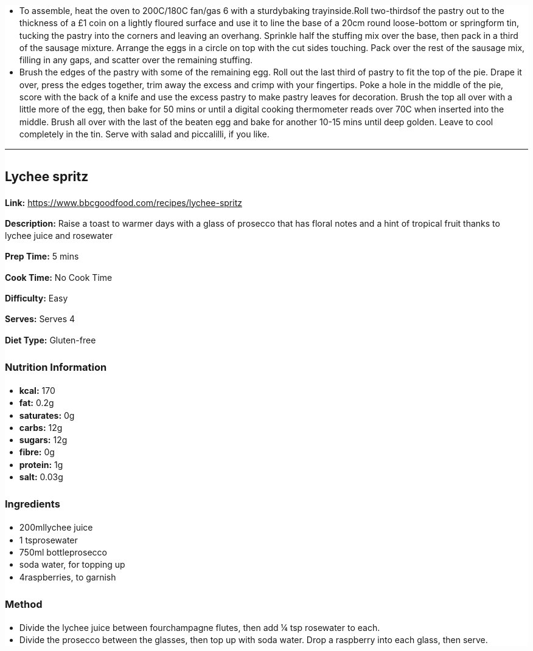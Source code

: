- To assemble, heat the oven to 200C/180C fan/gas 6 with a sturdybaking trayinside.Roll two-thirdsof the pastry out to the thickness of a £1 coin on a lightly floured surface and use it to line the base of a 20cm round loose-bottom or springform tin, tucking the pastry into the corners and leaving an overhang. Sprinkle half the stuffing mix over the base, then pack in a third of the sausage mixture. Arrange the eggs in a circle on top with the cut sides touching. Pack over the rest of the sausage mix, filling in any gaps, and scatter over the remaining stuffing.
- Brush the edges of the pastry with some of the remaining egg. Roll out the last third of pastry to fit the top of the pie. Drape it over, press the edges together, trim away the excess and crimp with your fingertips. Poke a hole in the middle of the pie, score with the back of a knife and use the excess pastry to make pastry leaves for decoration. Brush the top all over with a little more of the egg, then bake for 50 mins or until a digital cooking thermometer reads over 70C when inserted into the middle. Brush all over with the last of the beaten egg and bake for another 10-15 mins until deep golden. Leave to cool completely in the tin. Serve with salad and piccalilli, if you like.


---

## Lychee spritz
**Link:** https://www.bbcgoodfood.com/recipes/lychee-spritz

**Description:** Raise a toast to warmer days with a glass of prosecco that has floral notes and a hint of tropical fruit thanks to lychee juice and rosewater

**Prep Time:** 5 mins

**Cook Time:** No Cook Time

**Difficulty:** Easy

**Serves:** Serves 4

**Diet Type:** Gluten-free

### Nutrition Information
- **kcal:** 170
- **fat:** 0.2g
- **saturates:** 0g
- **carbs:** 12g
- **sugars:** 12g
- **fibre:** 0g
- **protein:** 1g
- **salt:** 0.03g

### Ingredients
- 200mllychee juice
- 1 tsprosewater
- 750ml bottleprosecco
- soda water, for topping up
- 4raspberries, to garnish

### Method
- Divide the lychee juice between fourchampagne flutes, then add ¼ tsp rosewater to each.
- Divide the prosecco between the glasses, then top up with soda water. Drop a raspberry into each glass, then serve.
